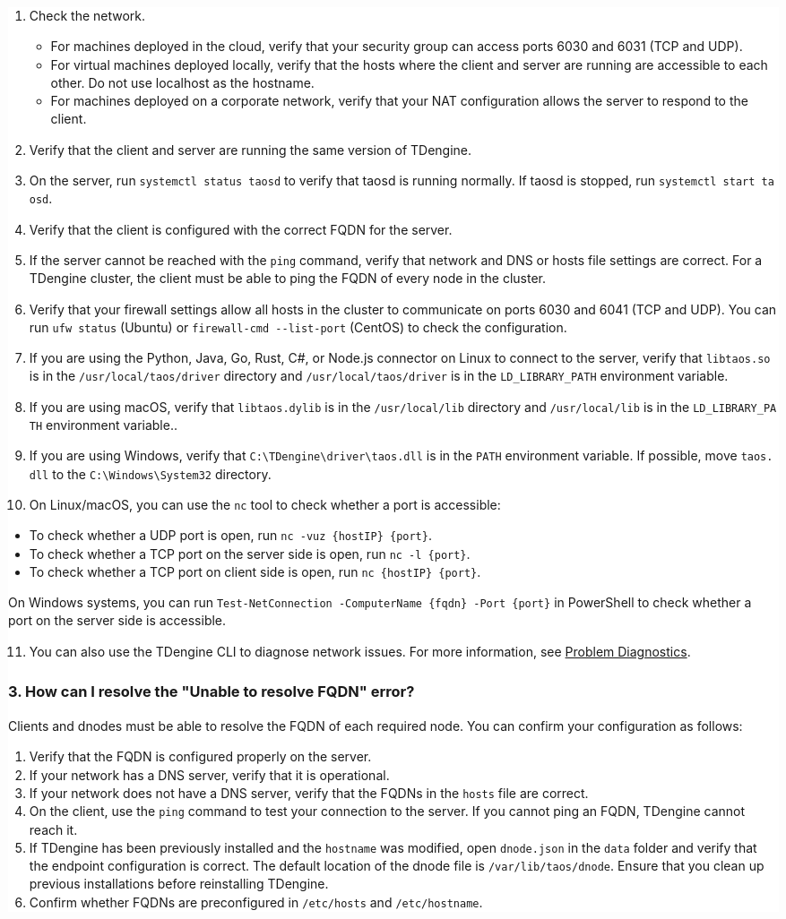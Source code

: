 1. Check the network.

   - For machines deployed in the cloud, verify that your security group can access ports 6030 and 6031 (TCP and UDP).
   - For virtual machines deployed locally, verify that the hosts where the client and server are running are accessible to each other. Do not use localhost as the hostname.
   - For machines deployed on a corporate network, verify that your NAT configuration allows the server to respond to the client.

2. Verify that the client and server are running the same version of TDengine.

3. On the server, run `systemctl status taosd` to verify that taosd is running normally. If taosd is stopped, run `systemctl start taosd`.

4. Verify that the client is configured with the correct FQDN for the server.

5. If the server cannot be reached with the `ping` command, verify that network and DNS or hosts file settings are correct. For a TDengine cluster, the client must be able to ping the FQDN of every node in the cluster.

6. Verify that your firewall settings allow all hosts in the cluster to communicate on ports 6030 and 6041 (TCP and UDP). You can run `ufw status` (Ubuntu) or `firewall-cmd --list-port` (CentOS) to check the configuration.

7. If you are using the Python, Java, Go, Rust, C#, or Node.js connector on Linux to connect to the server, verify that `libtaos.so` is in the `/usr/local/taos/driver` directory and `/usr/local/taos/driver` is in the `LD_LIBRARY_PATH` environment variable.

8. If you are using macOS, verify that `libtaos.dylib` is in the `/usr/local/lib` directory and `/usr/local/lib` is in the `LD_LIBRARY_PATH` environment variable..

9. If you are using Windows, verify that `C:\TDengine\driver\taos.dll` is in the `PATH` environment variable. If possible, move `taos.dll` to the `C:\Windows\System32` directory.

10. On Linux/macOS, you can use the `nc` tool to check whether a port is accessible:
   - To check whether a UDP port is open, run `nc -vuz {hostIP} {port}`.
   - To check whether a TCP port on the server side is open, run `nc -l {port}`.
   - To check whether a TCP port on client side is open, run `nc {hostIP} {port}`.

  On Windows systems, you can run `Test-NetConnection -ComputerName {fqdn} -Port {port}` in PowerShell to check whether a port on the server side is accessible.

11. You can also use the TDengine CLI to diagnose network issues. For more information, see [Problem Diagnostics](https://docs.tdengine.com/operation/diagnose/).

### 3. How can I resolve the "Unable to resolve FQDN" error?

Clients and dnodes must be able to resolve the FQDN of each required node. You can confirm your configuration as follows:

1. Verify that the FQDN is configured properly on the server.
2. If your network has a DNS server, verify that it is operational.
3. If your network does not have a DNS server, verify that the FQDNs in the `hosts` file are correct.
4. On the client, use the `ping` command to test your connection to the server. If you cannot ping an FQDN, TDengine cannot reach it.
5. If TDengine has been previously installed and the `hostname` was modified, open `dnode.json` in the `data` folder and verify that the endpoint configuration is correct. The default location of the dnode file is `/var/lib/taos/dnode`. Ensure that you clean up previous installations before reinstalling TDengine.
6. Confirm whether FQDNs are preconfigured in `/etc/hosts` and `/etc/hostname`.
